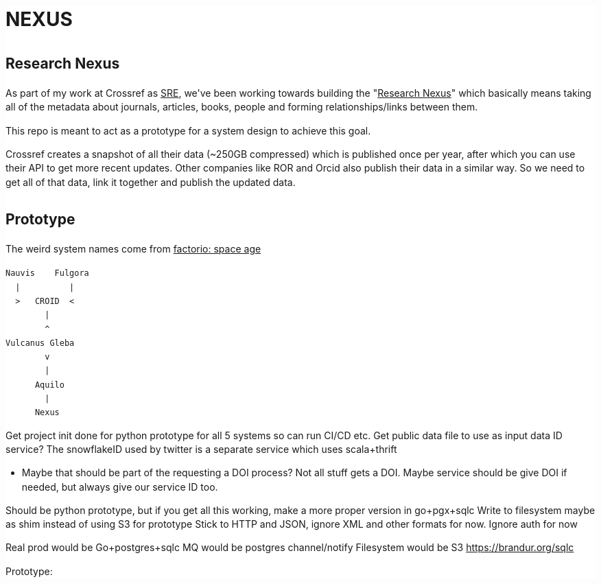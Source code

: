 # NEXUS

## Research Nexus

As part of my work at Crossref as [SRE](https://www.crossref.org/people/oliver-mussell/), we've been working towards building the "[Research Nexus](https://www.crossref.org/documentation/research-nexus/)" which basically means taking all of the metadata about journals, articles, books, people and forming relationships/links between them.

This repo is meant to act as a prototype for a system design to achieve this goal.

Crossref creates a snapshot of all their data (~250GB compressed) which is published once per year, after which you can use their API to get more recent updates. Other companies like ROR and Orcid also publish their data in a similar way. So we need to get all of that data, link it together and publish the updated data.

## Prototype

The weird system names come from [factorio: space age](https://www.youtube.com/watch?v=OiczN-8QKDA)

```
Nauvis    Fulgora
  |          |
  >   CROID  <
        |
        ^
Vulcanus Gleba
        v
        |
      Aquilo
        |
      Nexus
```


Get project init done for python prototype for all 5 systems so can run CI/CD etc.
Get public data file to use as input data
ID service? The snowflakeID used by twitter is a separate service which uses scala+thrift
  - Maybe that should be part of the requesting a DOI process? Not all stuff gets a DOI. Maybe service should be give DOI if needed, but always give our service ID too.

Should be python prototype, but if you get all this working, make a more proper version in go+pgx+sqlc
Write to filesystem maybe as shim instead of using S3 for prototype
Stick to HTTP and JSON, ignore XML and other formats for now.
Ignore auth for now

Real prod would be Go+postgres+sqlc
MQ would be postgres channel/notify
Filesystem would be S3
https://brandur.org/sqlc

Prototype: 
